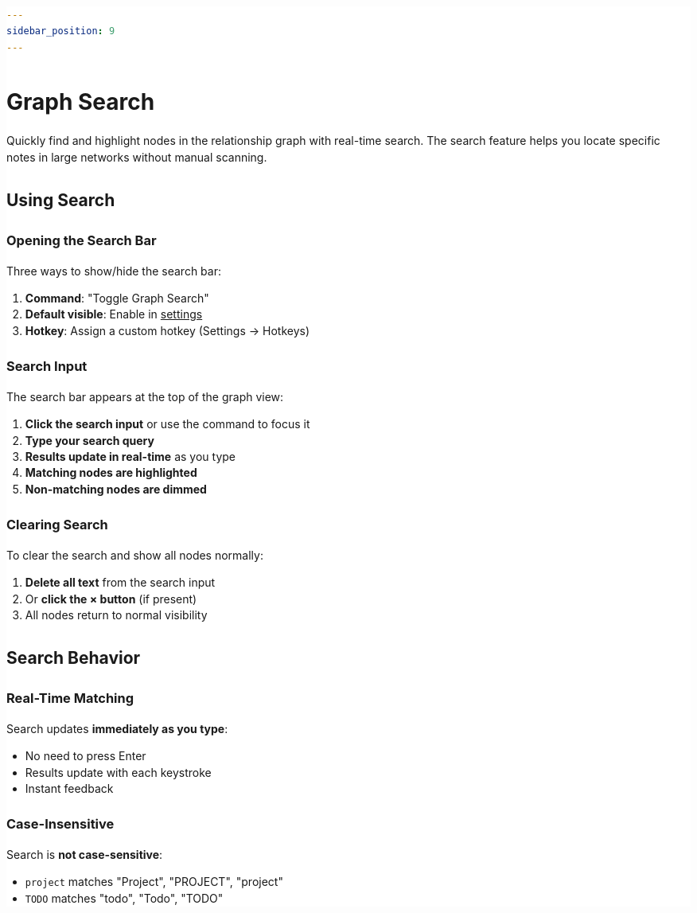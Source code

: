 ```yaml
---
sidebar_position: 9
---
```


# Graph Search

Quickly find and highlight nodes in the relationship graph with real-time search. The search feature helps you locate specific notes in large networks without manual scanning.

## Using Search

### Opening the Search Bar

Three ways to show/hide the search bar:

1. **Command**: "Toggle Graph Search"
2. **Default visible**: Enable in [settings](../configuration#show-search-bar-by-default)
3. **Hotkey**: Assign a custom hotkey (Settings → Hotkeys)

### Search Input

The search bar appears at the top of the graph view:

1. **Click the search input** or use the command to focus it
2. **Type your search query**
3. **Results update in real-time** as you type
4. **Matching nodes are highlighted**
5. **Non-matching nodes are dimmed**

### Clearing Search

To clear the search and show all nodes normally:

1. **Delete all text** from the search input
2. Or **click the × button** (if present)
3. All nodes return to normal visibility

## Search Behavior

### Real-Time Matching

Search updates **immediately as you type**:
- No need to press Enter
- Results update with each keystroke
- Instant feedback

### Case-Insensitive

Search is **not case-sensitive**:
- `project` matches "Project", "PROJECT", "project"
- `TODO` matches "todo", "Todo", "TODO"
